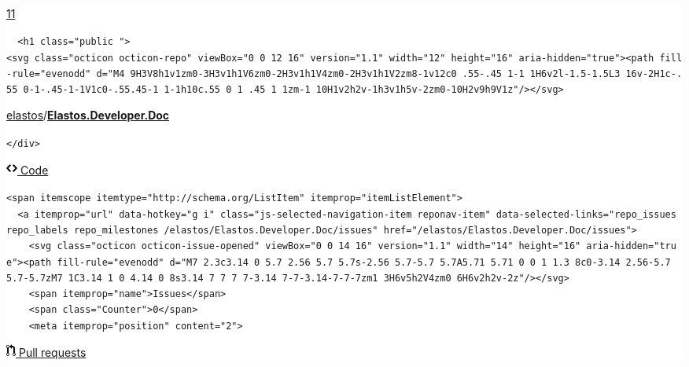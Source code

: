 </a>
    <a href="/elastos/Elastos.Developer.Doc/network/members" class="social-count"
       aria-label="11 users forked this repository">
      11
    </a>
  </li>
</ul>

      <h1 class="public ">
    <svg class="octicon octicon-repo" viewBox="0 0 12 16" version="1.1" width="12" height="16" aria-hidden="true"><path fill-rule="evenodd" d="M4 9H3V8h1v1zm0-3H3v1h1V6zm0-2H3v1h1V4zm0-2H3v1h1V2zm8-1v12c0 .55-.45 1-1 1H6v2l-1.5-1.5L3 16v-2H1c-.55 0-1-.45-1-1V1c0-.55.45-1 1-1h10c.55 0 1 .45 1 1zm-1 10H1v2h2v-1h3v1h5v-2zm0-10H2v9h9V1z"/></svg>
  <span class="author" itemprop="author"><a class="url fn" rel="author" data-hovercard-type="organization" data-hovercard-url="/orgs/elastos/hovercard" href="/elastos">elastos</a></span><span class="path-divider">/</span><strong itemprop="name"><a data-pjax="#js-repo-pjax-container" href="/elastos/Elastos.Developer.Doc">Elastos.Developer.Doc</a></strong>
  

</h1>

    </div>
    
<nav class="hx_reponav reponav js-repo-nav js-sidenav-container-pjax container-lg p-responsive d-none d-lg-block"
     itemscope
     itemtype="http://schema.org/BreadcrumbList"
    aria-label="Repository"
     data-pjax="#js-repo-pjax-container">

  <span itemscope itemtype="http://schema.org/ListItem" itemprop="itemListElement">
    <a class="js-selected-navigation-item selected reponav-item" itemprop="url" data-hotkey="g c" aria-current="page" data-selected-links="repo_source repo_downloads repo_commits repo_releases repo_tags repo_branches repo_packages /elastos/Elastos.Developer.Doc" href="/elastos/Elastos.Developer.Doc">
      <svg class="octicon octicon-code" viewBox="0 0 14 16" version="1.1" width="14" height="16" aria-hidden="true"><path fill-rule="evenodd" d="M9.5 3L8 4.5 11.5 8 8 11.5 9.5 13 14 8 9.5 3zm-5 0L0 8l4.5 5L6 11.5 2.5 8 6 4.5 4.5 3z"/></svg>
      <span itemprop="name">Code</span>
      <meta itemprop="position" content="1">
</a>  </span>

    <span itemscope itemtype="http://schema.org/ListItem" itemprop="itemListElement">
      <a itemprop="url" data-hotkey="g i" class="js-selected-navigation-item reponav-item" data-selected-links="repo_issues repo_labels repo_milestones /elastos/Elastos.Developer.Doc/issues" href="/elastos/Elastos.Developer.Doc/issues">
        <svg class="octicon octicon-issue-opened" viewBox="0 0 14 16" version="1.1" width="14" height="16" aria-hidden="true"><path fill-rule="evenodd" d="M7 2.3c3.14 0 5.7 2.56 5.7 5.7s-2.56 5.7-5.7 5.7A5.71 5.71 0 0 1 1.3 8c0-3.14 2.56-5.7 5.7-5.7zM7 1C3.14 1 0 4.14 0 8s3.14 7 7 7 7-3.14 7-7-3.14-7-7-7zm1 3H6v5h2V4zm0 6H6v2h2v-2z"/></svg>
        <span itemprop="name">Issues</span>
        <span class="Counter">0</span>
        <meta itemprop="position" content="2">
</a>    </span>

  <span itemscope itemtype="http://schema.org/ListItem" itemprop="itemListElement">
    <a data-hotkey="g p" itemprop="url" class="js-selected-navigation-item reponav-item" data-selected-links="repo_pulls checks /elastos/Elastos.Developer.Doc/pulls" href="/elastos/Elastos.Developer.Doc/pulls">
      <svg class="octicon octicon-git-pull-request" viewBox="0 0 12 16" version="1.1" width="12" height="16" aria-hidden="true"><path fill-rule="evenodd" d="M11 11.28V5c-.03-.78-.34-1.47-.94-2.06C9.46 2.35 8.78 2.03 8 2H7V0L4 3l3 3V4h1c.27.02.48.11.69.31.21.2.3.42.31.69v6.28A1.993 1.993 0 0 0 10 15a1.993 1.993 0 0 0 1-3.72zm-1 2.92c-.66 0-1.2-.55-1.2-1.2 0-.65.55-1.2 1.2-1.2.65 0 1.2.55 1.2 1.2 0 .65-.55 1.2-1.2 1.2zM4 3c0-1.11-.89-2-2-2a1.993 1.993 0 0 0-1 3.72v6.56A1.993 1.993 0 0 0 2 15a1.993 1.993 0 0 0 1-3.72V4.72c.59-.34 1-.98 1-1.72zm-.8 10c0 .66-.55 1.2-1.2 1.2-.65 0-1.2-.55-1.2-1.2 0-.65.55-1.2 1.2-1.2.65 0 1.2.55 1.2 1.2zM2 4.2C1.34 4.2.8 3.65.8 3c0-.65.55-1.2 1.2-1.2.65 0 1.2.55 1.2 1.2 0 .65-.55 1.2-1.2 1.2z"/></svg>
      <span itemprop="name">Pull requests</span>